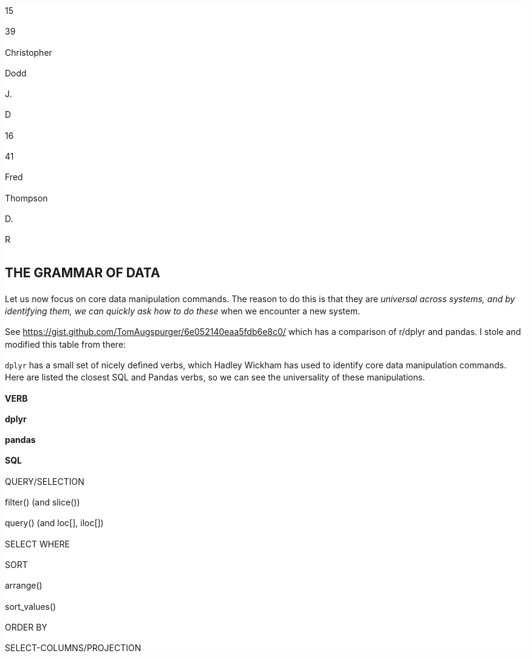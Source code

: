 15

39

Christopher

Dodd

J.

D

16

41

Fred

Thompson

D.

R

THE GRAMMAR OF DATA
-------------------

Let us now focus on core data manipulation commands. The reason to do this is that they are _universal across systems, and by identifying them, we can quickly ask how to do these_ when we encounter a new system.

See https://gist.github.com/TomAugspurger/6e052140eaa5fdb6e8c0/ which has a comparison of r/dplyr and pandas. I stole and modified this table from there:

`dplyr` has a small set of nicely defined verbs, which Hadley Wickham has used to identify core data manipulation commands. Here are listed the closest SQL and Pandas verbs, so we can see the universality of these manipulations.

**VERB**

**dplyr**

**pandas**

**SQL**

QUERY/SELECTION

filter() (and slice())

query() (and loc\[\], iloc\[\])

SELECT WHERE

SORT

arrange()

sort\_values()

ORDER BY

SELECT-COLUMNS/PROJECTION
